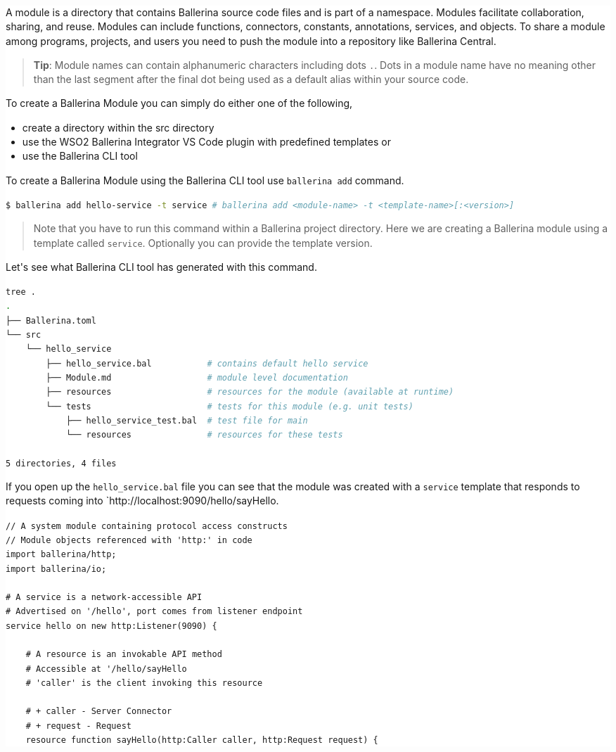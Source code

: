 A module is a directory that contains Ballerina source code files and is part of a namespace. Modules 
facilitate collaboration, sharing, and reuse. Modules can include functions, connectors, constants, 
annotations, services, and objects. To share a module among programs, projects, and users you need to 
push the module into a repository like Ballerina Central.

> **Tip**: Module names can contain alphanumeric characters including dots `.`. Dots in a module name 
> have no meaning other than the last segment after the final dot being used as a default alias within 
> your source code.

To create a Ballerina Module you can simply do either one of the following,

- create a directory within the src directory 
- use the WSO2 Ballerina Integrator VS Code plugin with predefined templates or
- use the Ballerina CLI tool

To create a Ballerina Module using the Ballerina CLI tool use `ballerina add` command. 

```bash
$ ballerina add hello-service -t service # ballerina add <module-name> -t <template-name>[:<version>]
```

> Note that you have to run this command within a Ballerina project directory. Here we are creating 
> a Ballerina module using a template called `service`. Optionally you can provide the template version.

Let's see what Ballerina CLI tool has generated with this command.

```bash
tree .
.
├── Ballerina.toml
└── src
    └── hello_service
        ├── hello_service.bal           # contains default hello service
        ├── Module.md                   # module level documentation
        ├── resources                   # resources for the module (available at runtime)
        └── tests                       # tests for this module (e.g. unit tests)
            ├── hello_service_test.bal  # test file for main
            └── resources               # resources for these tests

5 directories, 4 files
```

If you open up the `hello_service.bal` file you can see that the module was created with a `service`
template that responds to requests coming into `http://localhost:9090/hello/sayHello.

```ballerina
// A system module containing protocol access constructs
// Module objects referenced with 'http:' in code
import ballerina/http;
import ballerina/io;

# A service is a network-accessible API 
# Advertised on '/hello', port comes from listener endpoint
service hello on new http:Listener(9090) {

    # A resource is an invokable API method
    # Accessible at '/hello/sayHello
    # 'caller' is the client invoking this resource 

    # + caller - Server Connector
    # + request - Request
    resource function sayHello(http:Caller caller, http:Request request) {
```
